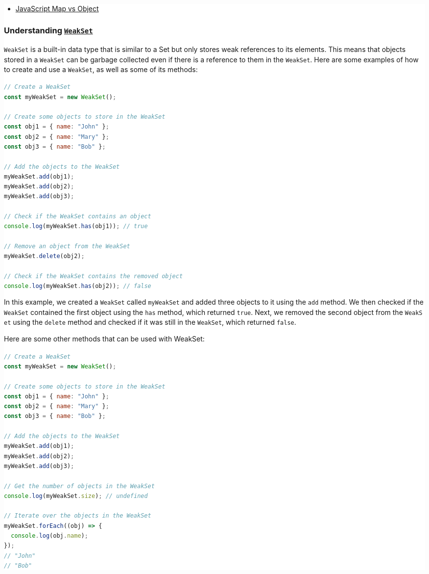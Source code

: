 - [JavaScript Map vs Object](https://www.scaler.com/topics/javascript-map-vs-object/)

### Understanding [`WeakSet`](https://developer.mozilla.org/en-US/docs/Web/JavaScript/Reference/Global_Objects/WeakSet)

`WeakSet` is a built-in data type that is similar to a Set but only stores weak references to its elements. This means that objects stored in a `WeakSet` can be garbage collected even if there is a reference to them in the `WeakSet`. Here are some examples of how to create and use a `WeakSet`, as well as some of its methods:

```javascript
// Create a WeakSet
const myWeakSet = new WeakSet();

// Create some objects to store in the WeakSet
const obj1 = { name: "John" };
const obj2 = { name: "Mary" };
const obj3 = { name: "Bob" };

// Add the objects to the WeakSet
myWeakSet.add(obj1);
myWeakSet.add(obj2);
myWeakSet.add(obj3);

// Check if the WeakSet contains an object
console.log(myWeakSet.has(obj1)); // true

// Remove an object from the WeakSet
myWeakSet.delete(obj2);

// Check if the WeakSet contains the removed object
console.log(myWeakSet.has(obj2)); // false
```

In this example, we created a `WeakSet` called `myWeakSet` and added three objects to it using the `add` method. We then checked if the `WeakSet` contained the first object using the `has` method, which returned `true`. Next, we removed the second object from the `WeakSet` using the `delete` method and checked if it was still in the `WeakSet`, which returned `false`.

Here are some other methods that can be used with WeakSet:

```javascript
// Create a WeakSet
const myWeakSet = new WeakSet();

// Create some objects to store in the WeakSet
const obj1 = { name: "John" };
const obj2 = { name: "Mary" };
const obj3 = { name: "Bob" };

// Add the objects to the WeakSet
myWeakSet.add(obj1);
myWeakSet.add(obj2);
myWeakSet.add(obj3);

// Get the number of objects in the WeakSet
console.log(myWeakSet.size); // undefined

// Iterate over the objects in the WeakSet
myWeakSet.forEach((obj) => {
  console.log(obj.name);
});
// "John"
// "Bob"
```

